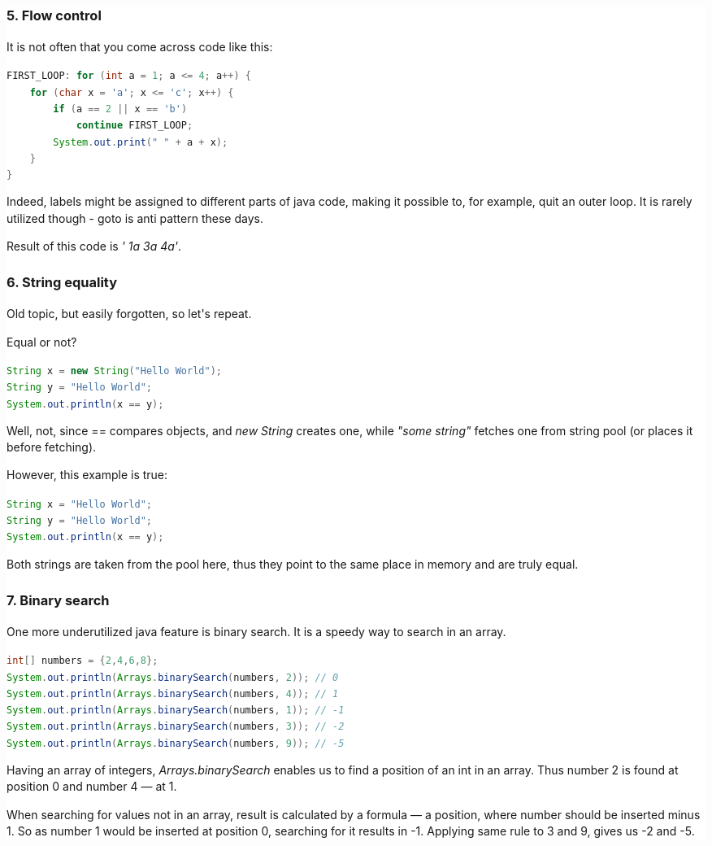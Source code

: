 ### 5. Flow control
It is not often that you come across code like this:
```java
FIRST_LOOP: for (int a = 1; a <= 4; a++) {
    for (char x = 'a'; x <= 'c'; x++) {
        if (a == 2 || x == 'b')
            continue FIRST_LOOP;
        System.out.print(" " + a + x);
    }
}
```
Indeed, labels might be assigned to different parts of java code, making it possible to, for example, quit an outer loop. It is rarely utilized though - goto is anti pattern these days.

Result of this code is *' 1a 3a 4a'*.

### 6. String equality
Old topic, but easily forgotten, so let's repeat.

Equal or not?
```java
String x = new String("Hello World");
String y = "Hello World";
System.out.println(x == y);
```
Well, not, since == compares objects, and *new String* creates one, while *"some string"* fetches one from string pool (or places it before fetching). 

However, this example is true:
```java
String x = "Hello World";
String y = "Hello World";
System.out.println(x == y);
```
Both strings are taken from the pool here, thus they point to the same place in memory and are truly equal.

### 7. Binary search
One more underutilized java feature is binary search. It is a speedy way to search in an array. 
```java
int[] numbers = {2,4,6,8};
System.out.println(Arrays.binarySearch(numbers, 2)); // 0
System.out.println(Arrays.binarySearch(numbers, 4)); // 1
System.out.println(Arrays.binarySearch(numbers, 1)); // -1
System.out.println(Arrays.binarySearch(numbers, 3)); // -2
System.out.println(Arrays.binarySearch(numbers, 9)); // -5
```
Having an array of integers, *Arrays.binarySearch* enables us to find a position of an int in an array. Thus number 2 is found at position 0 and number 4 &mdash; at 1. 

When searching for values not in an array, result is calculated by a formula &mdash; a position, where number should be inserted minus 1. So as number 1 would be inserted at position 0, searching for it results in -1. Applying same rule to 3 and 9, gives us -2 and -5.
